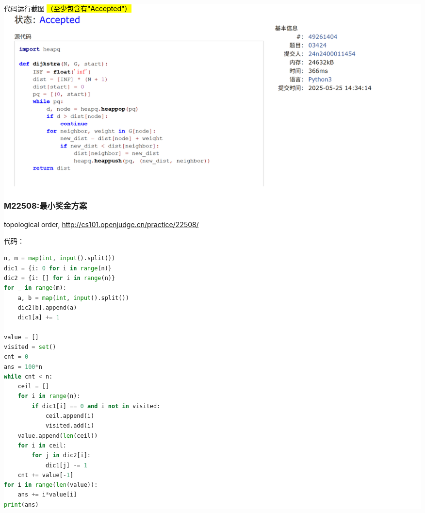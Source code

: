 

代码运行截图 <mark>（至少包含有"Accepted"）</mark>
![5](5.png)




### M22508:最小奖金方案

topological order, http://cs101.openjudge.cn/practice/22508/


代码：

```python
n, m = map(int, input().split())
dic1 = {i: 0 for i in range(n)}
dic2 = {i: [] for i in range(n)}
for _ in range(m):
    a, b = map(int, input().split())
    dic2[b].append(a)
    dic1[a] += 1

value = []
visited = set()
cnt = 0
ans = 100*n
while cnt < n:
    ceil = []
    for i in range(n):
        if dic1[i] == 0 and i not in visited:
            ceil.append(i)
            visited.add(i)
    value.append(len(ceil))
    for i in ceil:
        for j in dic2[i]:
            dic1[j] -= 1
    cnt += value[-1]
for i in range(len(value)):
    ans += i*value[i]
print(ans)
```
